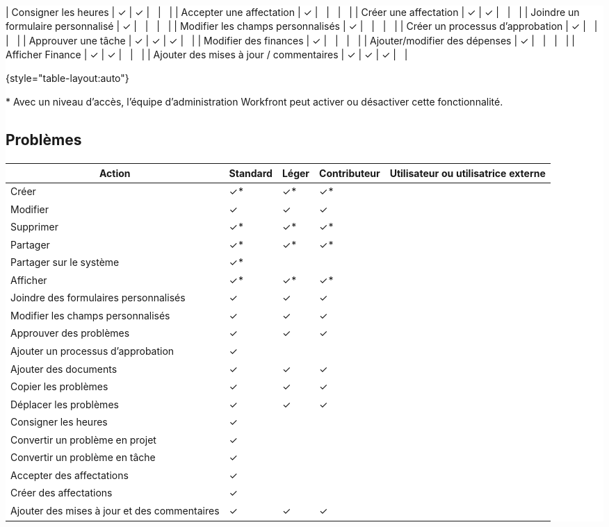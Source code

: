 | Consigner les heures | ✓ | ✓ |   |   |
| Accepter une affectation | ✓ |   |   |   |
| Créer une affectation | ✓ | ✓ |   |   |
| Joindre un formulaire personnalisé | ✓ |   |   |   |
| Modifier les champs personnalisés | ✓ |   |   |   |
| Créer un processus d’approbation | ✓ |   |   |   |
| Approuver une tâche | ✓ | ✓ | ✓ |   |
| Modifier des finances | ✓ |   |   |   |
| Ajouter/modifier des dépenses | ✓ |   |   |   |
| Afficher Finance | ✓ | ✓ |   |   |
| Ajouter des mises à jour / commentaires | ✓ | ✓ | ✓ |   |

{style="table-layout:auto"}

&#42; Avec un niveau d’accès, l’équipe d’administration Workfront peut activer ou désactiver cette fonctionnalité.

## Problèmes

| Action | Standard | Léger | Contributeur | Utilisateur ou utilisatrice externe |
|-------------------------------|----------|--------|-------------|---------------|
| Créer | ✓&#42; | ✓&#42; | ✓&#42; |   |
| Modifier | ✓ | ✓ | ✓ |   |
| Supprimer | ✓&#42; | ✓&#42; | ✓&#42; |   |
| Partager | ✓&#42; | ✓&#42; | ✓&#42; |   |
| Partager sur le système | ✓&#42; |   |   |   |
| Afficher | ✓&#42; | ✓&#42; | ✓&#42; |   |
| Joindre des formulaires personnalisés | ✓ | ✓ | ✓ |   |
| Modifier les champs personnalisés | ✓ | ✓ | ✓ |   |
| Approuver des problèmes | ✓ | ✓ | ✓ |   |
| Ajouter un processus d’approbation | ✓ |   |   |   |
| Ajouter des documents | ✓ | ✓ | ✓ |   |
| Copier les problèmes | ✓ | ✓ | ✓ |   |
| Déplacer les problèmes | ✓ | ✓ | ✓ |   |
| Consigner les heures | ✓ |   |   |   |
| Convertir un problème en projet | ✓ |   |   |   |
| Convertir un problème en tâche | ✓ |   |   |   |
| Accepter des affectations | ✓ |   |   |   |
| Créer des affectations | ✓ |   |   |   |
| Ajouter des mises à jour et des commentaires | ✓ | ✓ | ✓ |   |
